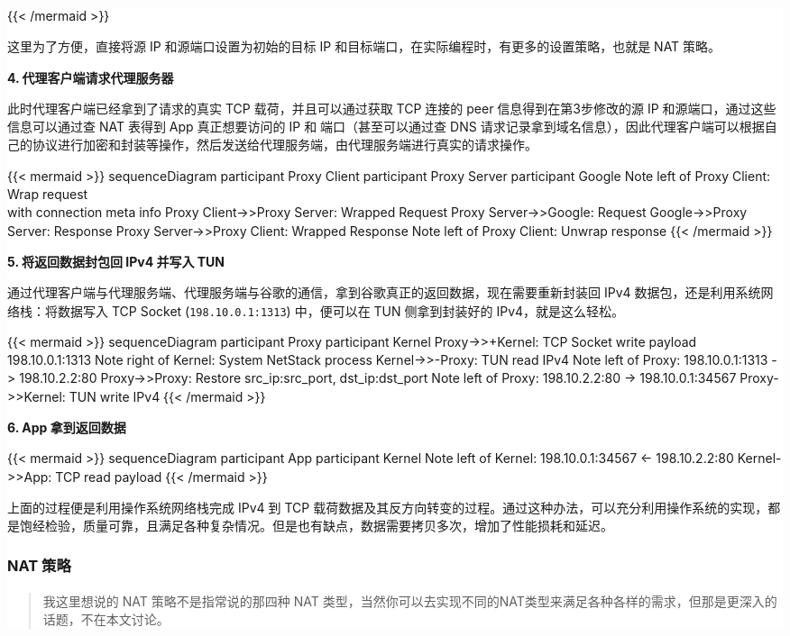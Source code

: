 {{< /mermaid >}}

这里为了方便，直接将源 IP 和源端口设置为初始的目标 IP 和目标端口，在实际编程时，有更多的设置策略，也就是 NAT 策略。

**4. 代理客户端请求代理服务器**

此时代理客户端已经拿到了请求的真实 TCP 载荷，并且可以通过获取 TCP 连接的 peer 信息得到在第3步修改的源 IP 和源端口，通过这些信息可以通过查 NAT 表得到 App 真正想要访问的 IP 和 端口（甚至可以通过查 DNS 请求记录拿到域名信息），因此代理客户端可以根据自己的协议进行加密和封装等操作，然后发送给代理服务端，由代理服务端进行真实的请求操作。

{{< mermaid >}}
sequenceDiagram
    participant Proxy Client
    participant Proxy Server
    participant Google
    Note left of Proxy Client: Wrap request<br> with connection meta info
    Proxy Client->>Proxy Server: Wrapped Request
    Proxy Server->>Google: Request
    Google->>Proxy Server: Response
    Proxy Server->>Proxy Client: Wrapped Response
    Note left of Proxy Client: Unwrap response
{{< /mermaid >}}

**5. 将返回数据封包回 IPv4 并写入 TUN**

通过代理客户端与代理服务端、代理服务端与谷歌的通信，拿到谷歌真正的返回数据，现在需要重新封装回 IPv4 数据包，还是利用系统网络栈：将数据写入 TCP Socket (`198.10.0.1:1313`) 中，便可以在 TUN 侧拿到封装好的 IPv4，就是这么轻松。

{{< mermaid >}}
sequenceDiagram
    participant Proxy
    participant Kernel
    Proxy->>+Kernel: TCP Socket write payload<br>198.10.0.1:1313
    Note right of Kernel: System NetStack process
    Kernel->>-Proxy: TUN read IPv4
    Note left of Proxy: 198.10.0.1:1313 -> 198.10.2.2:80
    Proxy->>Proxy: Restore src_ip:src_port, dst_ip:dst_port
    Note left of Proxy: 198.10.2.2:80 -> 198.10.0.1:34567
    Proxy->>Kernel: TUN write IPv4
{{< /mermaid >}}

**6. App 拿到返回数据**

{{< mermaid >}}
sequenceDiagram
    participant App
    participant Kernel
    Note left of Kernel: 198.10.0.1:34567 <- 198.10.2.2:80
    Kernel->>App: TCP read payload
{{< /mermaid >}}

上面的过程便是利用操作系统网络栈完成 IPv4 到 TCP 载荷数据及其反方向转变的过程。通过这种办法，可以充分利用操作系统的实现，都是饱经检验，质量可靠，且满足各种复杂情况。但是也有缺点，数据需要拷贝多次，增加了性能损耗和延迟。

### NAT 策略

> 我这里想说的 NAT 策略不是指常说的那四种 NAT 类型，当然你可以去实现不同的NAT类型来满足各种各样的需求，但那是更深入的话题，不在本文讨论。
